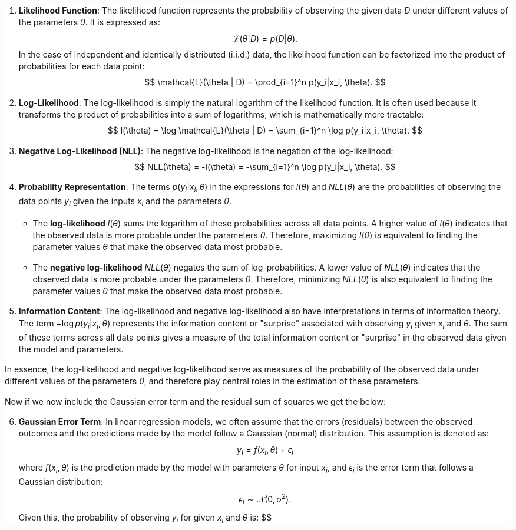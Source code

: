 1. **Likelihood Function**:
   The likelihood function represents the probability of observing the given data $D$ under different values of the parameters $\theta$. It is expressed as:
   $$
   \mathcal{L}(\theta | D) = p(D|\theta).
   $$
   In the case of independent and identically distributed (i.i.d.) data, the likelihood function can be factorized into the product of probabilities for each data point:
   $$
   \mathcal{L}(\theta | D) = \prod_{i=1}^n p(y_i|x_i, \theta).
   $$

2. **Log-Likelihood**:
   The log-likelihood is simply the natural logarithm of the likelihood function. It is often used because it transforms the product of probabilities into a sum of logarithms, which is mathematically more tractable:
   $$
   l(\theta) = \log \mathcal{L}(\theta | D) = \sum_{i=1}^n \log p(y_i|x_i, \theta).
   $$

3. **Negative Log-Likelihood (NLL)**:
   The negative log-likelihood is the negation of the log-likelihood:
   $$
   NLL(\theta) = -l(\theta) = -\sum_{i=1}^n \log p(y_i|x_i, \theta).
   $$

4. **Probability Representation**:
   The terms $p(y_i|x_i, \theta)$ in the expressions for $l(\theta)$ and $NLL(\theta)$ are the probabilities of observing the data points $y_i$ given the inputs $x_i$ and the parameters $\theta$.

   - The **log-likelihood** $l(\theta)$ sums the logarithm of these probabilities across all data points. A higher value of $l(\theta)$ indicates that the observed data is more probable under the parameters $\theta$. Therefore, maximizing $l(\theta)$ is equivalent to finding the parameter values $\theta$ that make the observed data most probable.
   
   - The **negative log-likelihood** $NLL(\theta)$ negates the sum of log-probabilities. A lower value of $NLL(\theta)$ indicates that the observed data is more probable under the parameters $\theta$. Therefore, minimizing $NLL(\theta)$ is also equivalent to finding the parameter values $\theta$ that make the observed data most probable.

5. **Information Content**:
   The log-likelihood and negative log-likelihood also have interpretations in terms of information theory. The term $-\log p(y_i|x_i, \theta)$ represents the information content or "surprise" associated with observing $y_i$ given $x_i$ and $\theta$. The sum of these terms across all data points gives a measure of the total information content or "surprise" in the observed data given the model and parameters.

In essence, the log-likelihood and negative log-likelihood serve as measures of the probability of the observed data under different values of the parameters $\theta$, and therefore play central roles in the estimation of these parameters.

Now if we now include the Gaussian error term and the residual sum of squares we get the below:

6. **Gaussian Error Term**:
   In linear regression models, we often assume that the errors (residuals) between the observed outcomes and the predictions made by the model follow a Gaussian (normal) distribution. This assumption is denoted as:
   $$
   y_i = f(x_i, \theta) + \epsilon_i
   $$
   where $f(x_i, \theta)$ is the prediction made by the model with parameters $\theta$ for input $x_i$, and $\epsilon_i$ is the error term that follows a Gaussian distribution:
   $$
   \epsilon_i \sim \mathcal{N}(0, \sigma^2).
   $$
   Given this, the probability of observing $y_i$ for given $x_i$ and $\theta$ is:
   $$